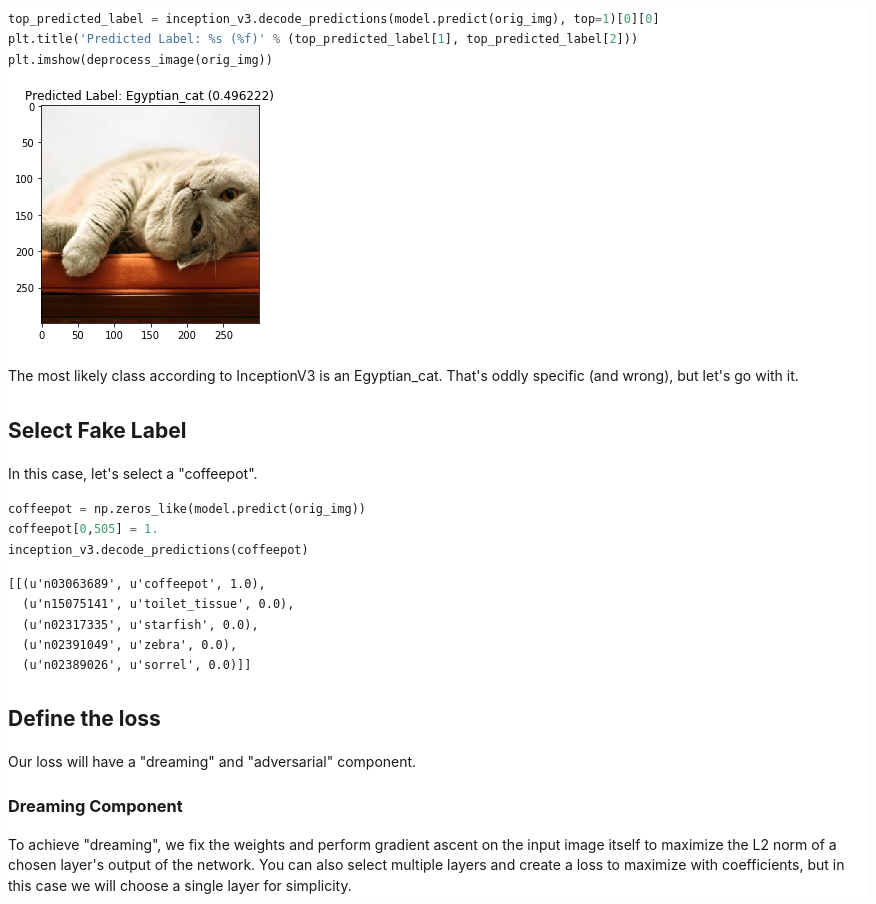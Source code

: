 
```python
top_predicted_label = inception_v3.decode_predictions(model.predict(orig_img), top=1)[0][0]
plt.title('Predicted Label: %s (%f)' % (top_predicted_label[1], top_predicted_label[2]))
plt.imshow(deprocess_image(orig_img))
```



![png](../images/advdream/output_5_1.png)


The most likely class according to InceptionV3 is an Egyptian_cat. That's oddly specific (and wrong), but let's go with it.

## Select Fake Label

In this case, let's select a "coffeepot". 


```python
coffeepot = np.zeros_like(model.predict(orig_img))
coffeepot[0,505] = 1.
inception_v3.decode_predictions(coffeepot)
```




    [[(u'n03063689', u'coffeepot', 1.0),
      (u'n15075141', u'toilet_tissue', 0.0),
      (u'n02317335', u'starfish', 0.0),
      (u'n02391049', u'zebra', 0.0),
      (u'n02389026', u'sorrel', 0.0)]]



## Define the loss

Our loss will have a "dreaming" and "adversarial" component.

### Dreaming Component

To achieve "dreaming", we fix the weights and perform gradient ascent on the input image itself to maximize the L2 norm of a chosen layer's output of the network. You can also select multiple layers and create a loss to maximize with coefficients, but in this case we will choose a single layer for simplicity. 
